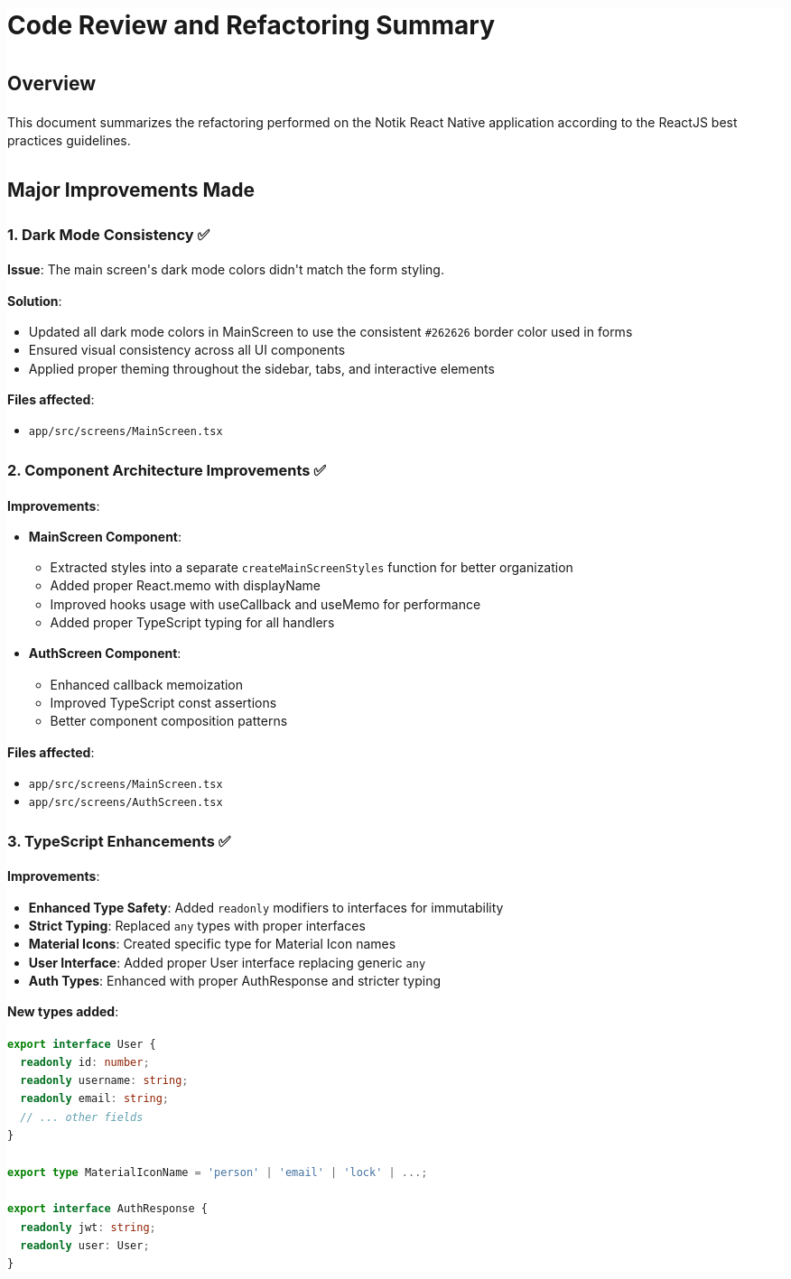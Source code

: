 # Code Review and Refactoring Summary

## Overview
This document summarizes the refactoring performed on the Notik React Native application according to the ReactJS best practices guidelines.

## Major Improvements Made

### 1. Dark Mode Consistency ✅
**Issue**: The main screen's dark mode colors didn't match the form styling.

**Solution**:
- Updated all dark mode colors in MainScreen to use the consistent `#262626` border color used in forms
- Ensured visual consistency across all UI components
- Applied proper theming throughout the sidebar, tabs, and interactive elements

**Files affected**:
- `app/src/screens/MainScreen.tsx`

### 2. Component Architecture Improvements ✅

**Improvements**:
- **MainScreen Component**:
  - Extracted styles into a separate `createMainScreenStyles` function for better organization
  - Added proper React.memo with displayName
  - Improved hooks usage with useCallback and useMemo for performance
  - Added proper TypeScript typing for all handlers

- **AuthScreen Component**:
  - Enhanced callback memoization
  - Improved TypeScript const assertions
  - Better component composition patterns

**Files affected**:
- `app/src/screens/MainScreen.tsx`
- `app/src/screens/AuthScreen.tsx`

### 3. TypeScript Enhancements ✅

**Improvements**:
- **Enhanced Type Safety**: Added `readonly` modifiers to interfaces for immutability
- **Strict Typing**: Replaced `any` types with proper interfaces
- **Material Icons**: Created specific type for Material Icon names
- **User Interface**: Added proper User interface replacing generic `any`
- **Auth Types**: Enhanced with proper AuthResponse and stricter typing

**New types added**:
```typescript
export interface User {
  readonly id: number;
  readonly username: string;
  readonly email: string;
  // ... other fields
}

export type MaterialIconName = 'person' | 'email' | 'lock' | ...;

export interface AuthResponse {
  readonly jwt: string;
  readonly user: User;
}
```

